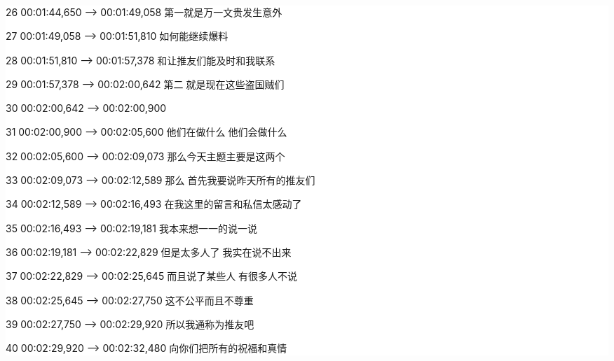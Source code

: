 26
00:01:44,650 –&gt; 00:01:49,058
第一就是万一文贵发生意外
 
27
00:01:49,058 –&gt; 00:01:51,810
如何能继续爆料
 
28
00:01:51,810 –&gt; 00:01:57,378
和让推友们能及时和我联系
 
29
00:01:57,378 –&gt; 00:02:00,642
第二 就是现在这些盗国贼们
 
30
00:02:00,642 –&gt; 00:02:00,900
 
31
00:02:00,900 –&gt; 00:02:05,600
他们在做什么 他们会做什么
 
32
00:02:05,600 –&gt; 00:02:09,073
那么今天主题主要是这两个
 
33
00:02:09,073 –&gt; 00:02:12,589
那么 首先我要说昨天所有的推友们
 
34
00:02:12,589 –&gt; 00:02:16,493
在我这里的留言和私信太感动了
 
35
00:02:16,493 –&gt; 00:02:19,181
我本来想一一的说一说
 
36
00:02:19,181 –&gt; 00:02:22,829
但是太多人了 我实在说不出来
 
37
00:02:22,829 –&gt; 00:02:25,645
而且说了某些人 有很多人不说
 
38
00:02:25,645 –&gt; 00:02:27,750
这不公平而且不尊重
 
39
00:02:27,750 –&gt; 00:02:29,920
所以我通称为推友吧
 
40
00:02:29,920 –&gt; 00:02:32,480
向你们把所有的祝福和真情
 